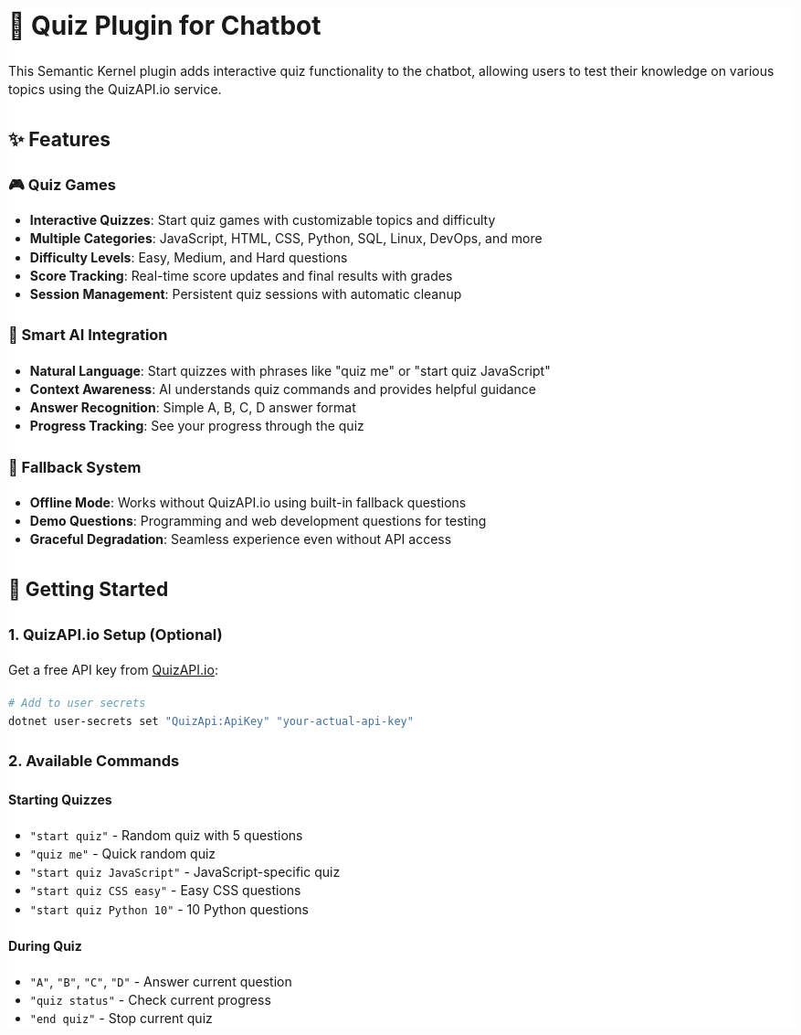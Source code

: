 # 🎯 Quiz Plugin for Chatbot

This Semantic Kernel plugin adds interactive quiz functionality to the chatbot, allowing users to test their knowledge on various topics using the QuizAPI.io service.

## ✨ Features

### 🎮 Quiz Games
- **Interactive Quizzes**: Start quiz games with customizable topics and difficulty
- **Multiple Categories**: JavaScript, HTML, CSS, Python, SQL, Linux, DevOps, and more
- **Difficulty Levels**: Easy, Medium, and Hard questions
- **Score Tracking**: Real-time score updates and final results with grades
- **Session Management**: Persistent quiz sessions with automatic cleanup

### 🎯 Smart AI Integration
- **Natural Language**: Start quizzes with phrases like "quiz me" or "start quiz JavaScript"
- **Context Awareness**: AI understands quiz commands and provides helpful guidance
- **Answer Recognition**: Simple A, B, C, D answer format
- **Progress Tracking**: See your progress through the quiz

### 🔧 Fallback System
- **Offline Mode**: Works without QuizAPI.io using built-in fallback questions
- **Demo Questions**: Programming and web development questions for testing
- **Graceful Degradation**: Seamless experience even without API access

## 🚀 Getting Started

### 1. QuizAPI.io Setup (Optional)

Get a free API key from [QuizAPI.io](https://quizapi.io/):

```bash
# Add to user secrets
dotnet user-secrets set "QuizApi:ApiKey" "your-actual-api-key"
```

### 2. Available Commands

#### Starting Quizzes
- `"start quiz"` - Random quiz with 5 questions
- `"quiz me"` - Quick random quiz
- `"start quiz JavaScript"` - JavaScript-specific quiz
- `"start quiz CSS easy"` - Easy CSS questions
- `"start quiz Python 10"` - 10 Python questions

#### During Quiz
- `"A"`, `"B"`, `"C"`, `"D"` - Answer current question
- `"quiz status"` - Check current progress
- `"end quiz"` - Stop current quiz
